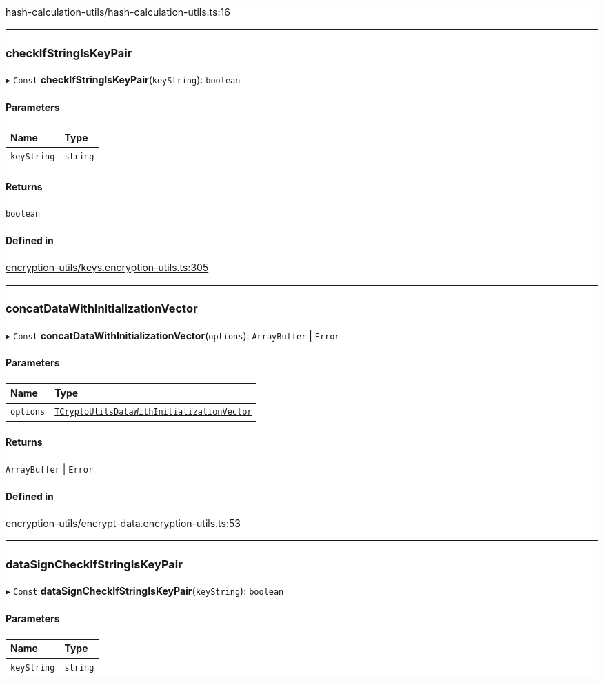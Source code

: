 [hash-calculation-utils/hash-calculation-utils.ts:16](https://github.com/pashoo2/crypto-utilities/blob/ebd3673/src/hash-calculation-utils/hash-calculation-utils.ts#L16)

___

### checkIfStringIsKeyPair

▸ `Const` **checkIfStringIsKeyPair**(`keyString`): `boolean`

#### Parameters

| Name | Type |
| :------ | :------ |
| `keyString` | `string` |

#### Returns

`boolean`

#### Defined in

[encryption-utils/keys.encryption-utils.ts:305](https://github.com/pashoo2/crypto-utilities/blob/ebd3673/src/encryption-utils/keys.encryption-utils.ts#L305)

___

### concatDataWithInitializationVector

▸ `Const` **concatDataWithInitializationVector**(`options`): `ArrayBuffer` \| `Error`

#### Parameters

| Name | Type |
| :------ | :------ |
| `options` | [`TCryptoUtilsDataWithInitializationVector`](modules.md#tcryptoutilsdatawithinitializationvector) |

#### Returns

`ArrayBuffer` \| `Error`

#### Defined in

[encryption-utils/encrypt-data.encryption-utils.ts:53](https://github.com/pashoo2/crypto-utilities/blob/ebd3673/src/encryption-utils/encrypt-data.encryption-utils.ts#L53)

___

### dataSignCheckIfStringIsKeyPair

▸ `Const` **dataSignCheckIfStringIsKeyPair**(`keyString`): `boolean`

#### Parameters

| Name | Type |
| :------ | :------ |
| `keyString` | `string` |
